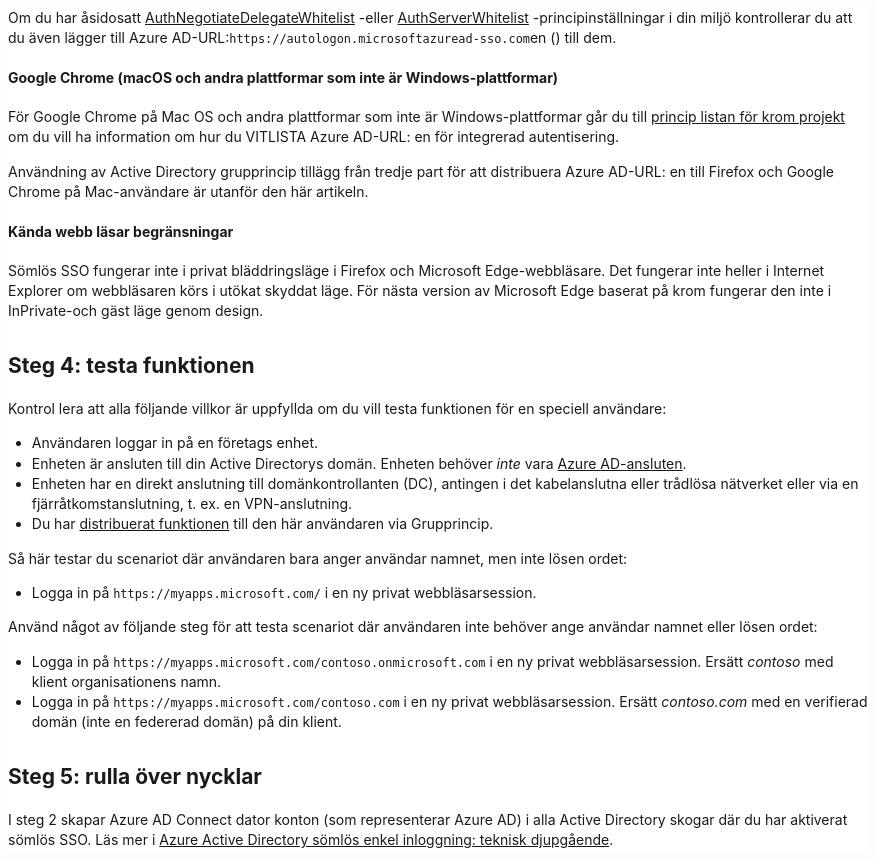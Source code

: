 Om du har åsidosatt [AuthNegotiateDelegateWhitelist](https://www.chromium.org/administrators/policy-list-3#AuthNegotiateDelegateWhitelist) -eller [AuthServerWhitelist](https://www.chromium.org/administrators/policy-list-3#AuthServerWhitelist) -principinställningar i din miljö kontrollerar du att du även lägger till Azure AD-URL:`https://autologon.microsoftazuread-sso.com`en () till dem.

#### <a name="google-chrome-macos-and-other-non-windows-platforms"></a>Google Chrome (macOS och andra plattformar som inte är Windows-plattformar)

För Google Chrome på Mac OS och andra plattformar som inte är Windows-plattformar går du till [princip listan för krom projekt](https://dev.chromium.org/administrators/policy-list-3#AuthServerWhitelist) om du vill ha information om hur du VITLISTA Azure AD-URL: en för integrerad autentisering.

Användning av Active Directory grupprincip tillägg från tredje part för att distribuera Azure AD-URL: en till Firefox och Google Chrome på Mac-användare är utanför den här artikeln.

#### <a name="known-browser-limitations"></a>Kända webb läsar begränsningar

Sömlös SSO fungerar inte i privat bläddringsläge i Firefox och Microsoft Edge-webbläsare. Det fungerar inte heller i Internet Explorer om webbläsaren körs i utökat skyddat läge. För nästa version av Microsoft Edge baserat på krom fungerar den inte i InPrivate-och gäst läge genom design.

## <a name="step-4-test-the-feature"></a>Steg 4: testa funktionen

Kontrol lera att alla följande villkor är uppfyllda om du vill testa funktionen för en speciell användare:
  - Användaren loggar in på en företags enhet.
  - Enheten är ansluten till din Active Directorys domän. Enheten behöver _inte_ vara [Azure AD-ansluten](../active-directory-azureadjoin-overview.md).
  - Enheten har en direkt anslutning till domänkontrollanten (DC), antingen i det kabelanslutna eller trådlösa nätverket eller via en fjärråtkomstanslutning, t. ex. en VPN-anslutning.
  - Du har [distribuerat funktionen](#step-3-roll-out-the-feature) till den här användaren via Grupprincip.

Så här testar du scenariot där användaren bara anger användar namnet, men inte lösen ordet:
   - Logga in på `https://myapps.microsoft.com/` i en ny privat webbläsarsession.

Använd något av följande steg för att testa scenariot där användaren inte behöver ange användar namnet eller lösen ordet: 
   - Logga in på `https://myapps.microsoft.com/contoso.onmicrosoft.com` i en ny privat webbläsarsession. Ersätt *contoso* med klient organisationens namn.
   - Logga in på `https://myapps.microsoft.com/contoso.com` i en ny privat webbläsarsession. Ersätt *contoso.com* med en verifierad domän (inte en federerad domän) på din klient.

## <a name="step-5-roll-over-keys"></a>Steg 5: rulla över nycklar

I steg 2 skapar Azure AD Connect dator konton (som representerar Azure AD) i alla Active Directory skogar där du har aktiverat sömlös SSO. Läs mer i [Azure Active Directory sömlös enkel inloggning: teknisk djupgående](how-to-connect-sso-how-it-works.md).

